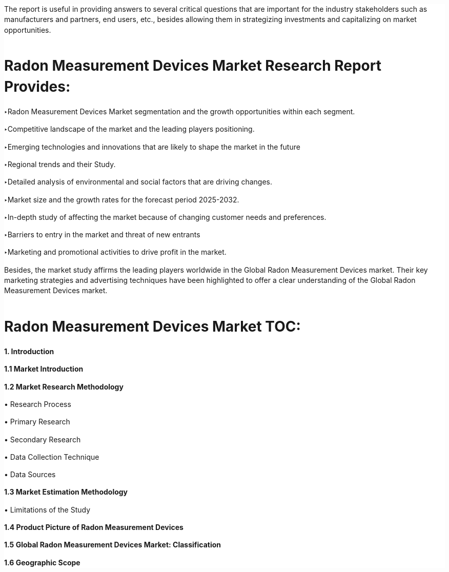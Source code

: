 The report is useful in providing answers to several critical questions that are important for the industry stakeholders such as manufacturers and partners, end users, etc., besides allowing them in strategizing investments and capitalizing on market opportunities.

# <strong>Radon Measurement Devices Market Research Report Provides:</strong>

<strong>‣</strong>Radon Measurement Devices Market segmentation and the growth opportunities within each segment.

<strong>‣</strong>Competitive landscape of the market and the leading players positioning.

<strong>‣</strong>Emerging technologies and innovations that are likely to shape the market in the future

<strong>‣</strong>Regional trends and their Study.

<strong>‣</strong>Detailed analysis of environmental and social factors that are driving changes.

<strong>‣</strong>Market size and the growth rates for the forecast period 2025-2032.

<strong>‣</strong>In-depth study of affecting the market because of changing customer needs and preferences.

<strong>‣</strong>Barriers to entry in the market and threat of new entrants

<strong>‣</strong>Marketing and promotional activities to drive profit in the market.

Besides, the market study affirms the leading players worldwide in the Global Radon Measurement Devices market. Their key marketing strategies and advertising techniques have been highlighted to offer a clear understanding of the Global Radon Measurement Devices market.

# <strong>Radon Measurement Devices Market TOC:</strong>

<strong>1. Introduction</strong>

<strong>1.1 Market Introduction</strong>

<strong>1.2 Market Research Methodology</strong>

• Research Process

• Primary Research

• Secondary Research

• Data Collection Technique

• Data Sources

<strong>1.3 Market Estimation Methodology</strong>

• Limitations of the Study

<strong>1.4 Product Picture of Radon Measurement Devices</strong>

<strong>1.5 Global Radon Measurement Devices Market: Classification</strong>

<strong>1.6 Geographic Scope</strong>
